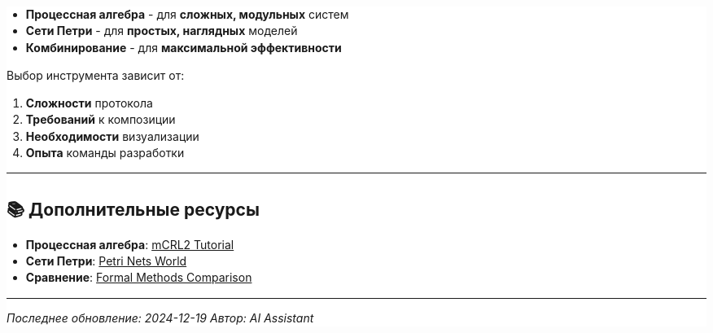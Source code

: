 - **Процессная алгебра** - для **сложных, модульных** систем
- **Сети Петри** - для **простых, наглядных** моделей
- **Комбинирование** - для **максимальной эффективности**

Выбор инструмента зависит от:
1. **Сложности** протокола
2. **Требований** к композиции
3. **Необходимости** визуализации
4. **Опыта** команды разработки

---

## 📚 Дополнительные ресурсы

- **Процессная алгебра**: [mCRL2 Tutorial](http://www.mcrl2.org/)
- **Сети Петри**: [Petri Nets World](http://www.informatik.uni-hamburg.de/TGI/PetriNets/)
- **Сравнение**: [Formal Methods Comparison](https://en.wikipedia.org/wiki/Formal_methods)

---

*Последнее обновление: 2024-12-19*
*Автор: AI Assistant*
